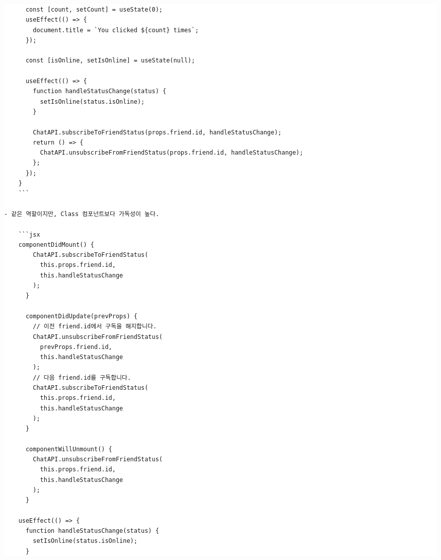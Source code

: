           const [count, setCount] = useState(0);
          useEffect(() => {
            document.title = `You clicked ${count} times`;
          });

          const [isOnline, setIsOnline] = useState(null);

          useEffect(() => {
            function handleStatusChange(status) {
              setIsOnline(status.isOnline);
            }

            ChatAPI.subscribeToFriendStatus(props.friend.id, handleStatusChange);
            return () => {
              ChatAPI.unsubscribeFromFriendStatus(props.friend.id, handleStatusChange);
            };
          });
        }
        ```

    - 같은 역할이지만, Class 컴포넌트보다 가독성이 높다.

        ```jsx
        componentDidMount() {
            ChatAPI.subscribeToFriendStatus(
              this.props.friend.id,
              this.handleStatusChange
            );
          }

          componentDidUpdate(prevProps) {
            // 이전 friend.id에서 구독을 해지합니다.
            ChatAPI.unsubscribeFromFriendStatus(
              prevProps.friend.id,
              this.handleStatusChange
            );
            // 다음 friend.id를 구독합니다.
            ChatAPI.subscribeToFriendStatus(
              this.props.friend.id,
              this.handleStatusChange
            );
          }

          componentWillUnmount() {
            ChatAPI.unsubscribeFromFriendStatus(
              this.props.friend.id,
              this.handleStatusChange
            );
          }

        useEffect(() => {
          function handleStatusChange(status) {
            setIsOnline(status.isOnline);
          }

